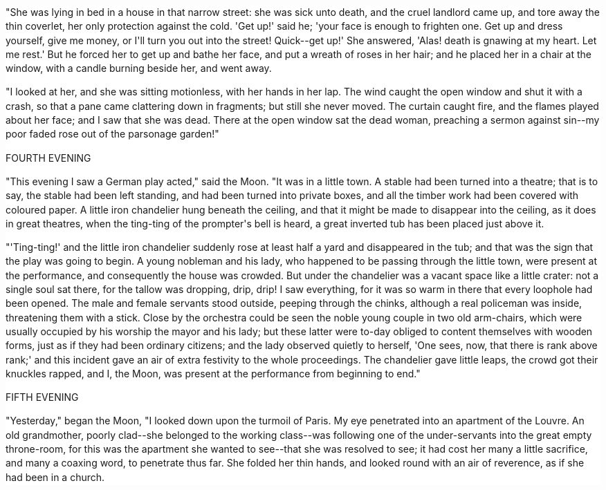 "She was lying in bed in a house in that narrow street: she was
sick unto death, and the cruel landlord came up, and tore away the
thin coverlet, her only protection against the cold. 'Get up!' said
he; 'your face is enough to frighten one. Get up and dress yourself,
give me money, or I'll turn you out into the street! Quick--get up!'
She answered, 'Alas! death is gnawing at my heart. Let me rest.' But
he forced her to get up and bathe her face, and put a wreath of
roses in her hair; and he placed her in a chair at the window, with
a candle burning beside her, and went away.

"I looked at her, and she was sitting motionless, with her hands
in her lap. The wind caught the open window and shut it with a
crash, so that a pane came clattering down in fragments; but still she
never moved. The curtain caught fire, and the flames played about
her face; and I saw that she was dead. There at the open window sat
the dead woman, preaching a sermon against sin--my poor faded rose out
of the parsonage garden!"


FOURTH EVENING

"This evening I saw a German play acted," said the Moon. "It was
in a little town. A stable had been turned into a theatre; that is
to say, the stable had been left standing, and had been turned into
private boxes, and all the timber work had been covered with
coloured paper. A little iron chandelier hung beneath the ceiling, and
that it might be made to disappear into the ceiling, as it does in
great theatres, when the ting-ting of the prompter's bell is heard,
a great inverted tub has been placed just above it.

"'Ting-ting!' and the little iron chandelier suddenly rose at
least half a yard and disappeared in the tub; and that was the sign
that the play was going to begin. A young nobleman and his lady, who
happened to be passing through the little town, were present at the
performance, and consequently the house was crowded. But under the
chandelier was a vacant space like a little crater: not a single
soul sat there, for the tallow was dropping, drip, drip! I saw
everything, for it was so warm in there that every loophole had been
opened. The male and female servants stood outside, peeping through
the chinks, although a real policeman was inside, threatening them
with a stick. Close by the orchestra could be seen the noble young
couple in two old arm-chairs, which were usually occupied by his
worship the mayor and his lady; but these latter were to-day obliged
to content themselves with wooden forms, just as if they had been
ordinary citizens; and the lady observed quietly to herself, 'One
sees, now, that there is rank above rank;' and this incident gave an
air of extra festivity to the whole proceedings. The chandelier gave
little leaps, the crowd got their knuckles rapped, and I, the Moon,
was present at the performance from beginning to end."


FIFTH EVENING

"Yesterday," began the Moon, "I looked down upon the turmoil of
Paris. My eye penetrated into an apartment of the Louvre. An old
grandmother, poorly clad--she belonged to the working class--was
following one of the under-servants into the great empty
throne-room, for this was the apartment she wanted to see--that she
was resolved to see; it had cost her many a little sacrifice, and many
a coaxing word, to penetrate thus far. She folded her thin hands,
and looked round with an air of reverence, as if she had been in a
church.
